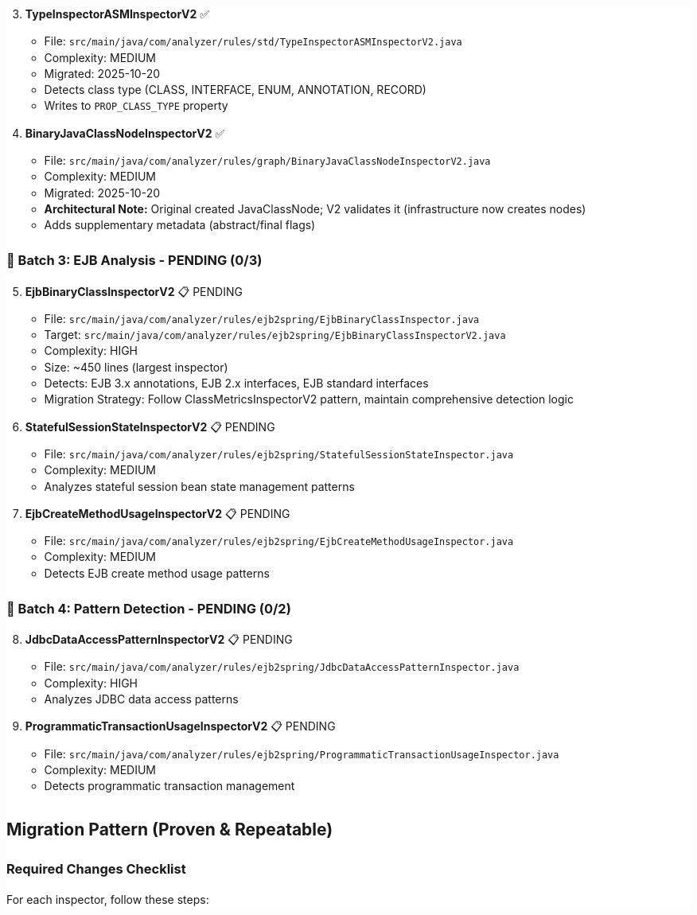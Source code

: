 3. **TypeInspectorASMInspectorV2** ✅
   - File: `src/main/java/com/analyzer/rules/std/TypeInspectorASMInspectorV2.java`
   - Complexity: MEDIUM
   - Migrated: 2025-10-20
   - Detects class type (CLASS, INTERFACE, ENUM, ANNOTATION, RECORD)
   - Writes to `PROP_CLASS_TYPE` property

4. **BinaryJavaClassNodeInspectorV2** ✅
   - File: `src/main/java/com/analyzer/rules/graph/BinaryJavaClassNodeInspectorV2.java`
   - Complexity: MEDIUM
   - Migrated: 2025-10-20
   - **Architectural Note:** Original created JavaClassNode; V2 validates it (infrastructure now creates nodes)
   - Adds supplementary metadata (abstract/final flags)

### 🔄 Batch 3: EJB Analysis - PENDING (0/3)

5. **EjbBinaryClassInspectorV2** 📋 PENDING
   - File: `src/main/java/com/analyzer/rules/ejb2spring/EjbBinaryClassInspector.java`
   - Target: `src/main/java/com/analyzer/rules/ejb2spring/EjbBinaryClassInspectorV2.java`
   - Complexity: HIGH
   - Size: ~450 lines (largest inspector)
   - Detects: EJB 3.x annotations, EJB 2.x interfaces, EJB standard interfaces
   - Migration Strategy: Follow ClassMetricsInspectorV2 pattern, maintain comprehensive detection logic

6. **StatefulSessionStateInspectorV2** 📋 PENDING
   - File: `src/main/java/com/analyzer/rules/ejb2spring/StatefulSessionStateInspector.java`
   - Complexity: MEDIUM
   - Analyzes stateful session bean state management patterns

7. **EjbCreateMethodUsageInspectorV2** 📋 PENDING
   - File: `src/main/java/com/analyzer/rules/ejb2spring/EjbCreateMethodUsageInspector.java`
   - Complexity: MEDIUM
   - Detects EJB create method usage patterns

### 🔄 Batch 4: Pattern Detection - PENDING (0/2)

8. **JdbcDataAccessPatternInspectorV2** 📋 PENDING
   - File: `src/main/java/com/analyzer/rules/ejb2spring/JdbcDataAccessPatternInspector.java`
   - Complexity: HIGH
   - Analyzes JDBC data access patterns

9. **ProgrammaticTransactionUsageInspectorV2** 📋 PENDING
   - File: `src/main/java/com/analyzer/rules/ejb2spring/ProgrammaticTransactionUsageInspector.java`
   - Complexity: MEDIUM
   - Detects programmatic transaction management

## Migration Pattern (Proven & Repeatable)

### Required Changes Checklist

For each inspector, follow these steps:
